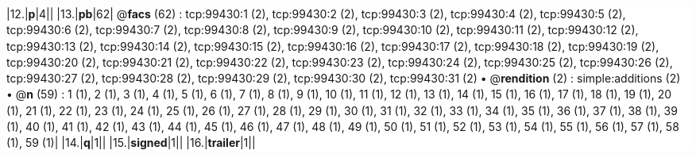 |12.|__p__|4||
|13.|__pb__|62| @__facs__ (62) : tcp:99430:1 (2), tcp:99430:2 (2), tcp:99430:3 (2), tcp:99430:4 (2), tcp:99430:5 (2), tcp:99430:6 (2), tcp:99430:7 (2), tcp:99430:8 (2), tcp:99430:9 (2), tcp:99430:10 (2), tcp:99430:11 (2), tcp:99430:12 (2), tcp:99430:13 (2), tcp:99430:14 (2), tcp:99430:15 (2), tcp:99430:16 (2), tcp:99430:17 (2), tcp:99430:18 (2), tcp:99430:19 (2), tcp:99430:20 (2), tcp:99430:21 (2), tcp:99430:22 (2), tcp:99430:23 (2), tcp:99430:24 (2), tcp:99430:25 (2), tcp:99430:26 (2), tcp:99430:27 (2), tcp:99430:28 (2), tcp:99430:29 (2), tcp:99430:30 (2), tcp:99430:31 (2)  •  @__rendition__ (2) : simple:additions (2)  •  @__n__ (59) : 1 (1), 2 (1), 3 (1), 4 (1), 5 (1), 6 (1), 7 (1), 8 (1), 9 (1), 10 (1), 11 (1), 12 (1), 13 (1), 14 (1), 15 (1), 16 (1), 17 (1), 18 (1), 19 (1), 20 (1), 21 (1), 22 (1), 23 (1), 24 (1), 25 (1), 26 (1), 27 (1), 28 (1), 29 (1), 30 (1), 31 (1), 32 (1), 33 (1), 34 (1), 35 (1), 36 (1), 37 (1), 38 (1), 39 (1), 40 (1), 41 (1), 42 (1), 43 (1), 44 (1), 45 (1), 46 (1), 47 (1), 48 (1), 49 (1), 50 (1), 51 (1), 52 (1), 53 (1), 54 (1), 55 (1), 56 (1), 57 (1), 58 (1), 59 (1)|
|14.|__q__|1||
|15.|__signed__|1||
|16.|__trailer__|1||
